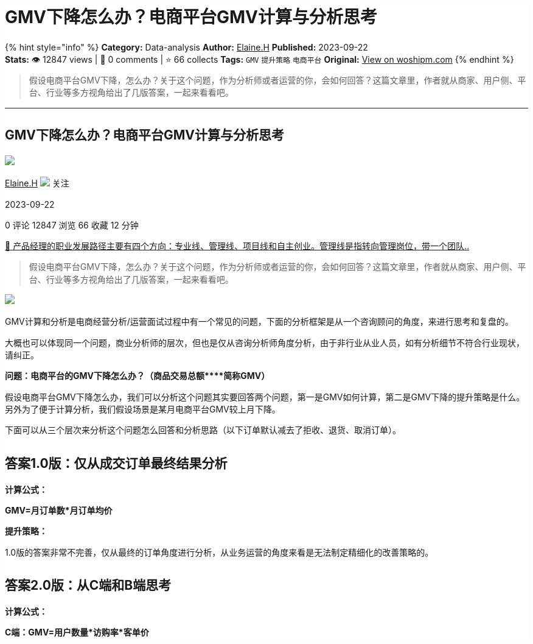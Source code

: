 # GMV下降怎么办？电商平台GMV计算与分析思考
{% hint style="info" %}
**Category:** Data-analysis
**Author:** [Elaine.H](https://www.woshipm.com/u/902082)
**Published:** 2023-09-22  
**Stats:** 👁️ 12847 views | 💬 0 comments | ⭐ 66 collects
**Tags:** `GMV` `提升策略` `电商平台`
**Original:** [View on woshipm.com](https://www.woshipm.com/data-analysis/5909219.html)
{% endhint %}
> 假设电商平台GMV下降，怎么办？关于这个问题，作为分析师或者运营的你，会如何回答？这篇文章里，作者就从商家、用户侧、平台、行业等多方视角给出了几版答案，一起来看看吧。

---

## GMV下降怎么办？电商平台GMV计算与分析思考

[![](https://image.woshipm.com/wp-files/2020/04/9GS6vYkGFWc03tDDogqT.jpeg!/both/72x72)](https://www.woshipm.com/u/902082)

[Elaine.H](https://www.woshipm.com/u/902082) ![](https://static.woshipm.com/tag/1101_1@2x.png) 关注

2023-09-22

0 评论 12847 浏览 66 收藏 12 分钟

[🔗 产品经理的职业发展路径主要有四个方向：专业线、管理线、项目线和自主创业。管理线是指转向管理岗位，带一个团队..](https://ke.qidianla.com/courses/90pm)

> 假设电商平台GMV下降，怎么办？关于这个问题，作为分析师或者运营的你，会如何回答？这篇文章里，作者就从商家、用户侧、平台、行业等多方视角给出了几版答案，一起来看看吧。

![](https://image.woshipm.com/2023/04/14/a1997136-da9e-11ed-aee8-00163e0b5ff3.png)

GMV计算和分析是电商经营分析/运营面试过程中有一个常见的问题，下面的分析框架是从一个咨询顾问的角度，来进行思考和复盘的。

大概也可以体现同一个问题，商业分析师的层次，但也是仅从咨询分析师角度分析，由于非行业从业人员，如有分析细节不符合行业现状，请纠正。

**问题：电商平台的GMV下降怎么办？（****商品交易****总额****简称GMV）**

假设电商平台GMV下降怎么办，我们可以分析这个问题其实要回答两个问题，第一是GMV如何计算，第二是GMV下降的提升策略是什么。另外为了便于计算分析，我们假设场景是某月电商平台GMV较上月下降。

下面可以从三个层次来分析这个问题怎么回答和分析思路（以下订单默认减去了拒收、退货、取消订单）。

## 答案1.0版：仅从成交订单最终结果分析

**计算公式：**

**GMV=月订单数\*月订单均价**

**提升策略：**

1.0版的答案非常不完善，仅从最终的订单角度进行分析，从业务运营的角度来看是无法制定精细化的改善策略的。

## 答案2.0版：从C端和B端思考

**计算公式：**

**C端：GMV=用户数量\*访购率\*客单价**
